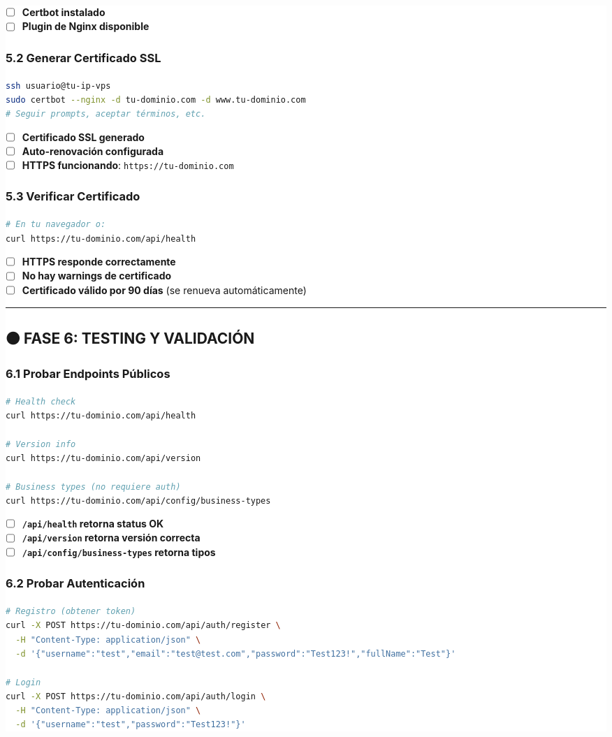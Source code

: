 - [ ] **Certbot instalado**
- [ ] **Plugin de Nginx disponible**

### 5.2 Generar Certificado SSL

```bash
ssh usuario@tu-ip-vps
sudo certbot --nginx -d tu-dominio.com -d www.tu-dominio.com
# Seguir prompts, aceptar términos, etc.
```

- [ ] **Certificado SSL generado**
- [ ] **Auto-renovación configurada**
- [ ] **HTTPS funcionando**: `https://tu-dominio.com`

### 5.3 Verificar Certificado

```bash
# En tu navegador o:
curl https://tu-dominio.com/api/health
```

- [ ] **HTTPS responde correctamente**
- [ ] **No hay warnings de certificado**
- [ ] **Certificado válido por 90 días** (se renueva automáticamente)

---

## 🟠 FASE 6: TESTING Y VALIDACIÓN

### 6.1 Probar Endpoints Públicos

```bash
# Health check
curl https://tu-dominio.com/api/health

# Version info
curl https://tu-dominio.com/api/version

# Business types (no requiere auth)
curl https://tu-dominio.com/api/config/business-types
```

- [ ] **`/api/health` retorna status OK**
- [ ] **`/api/version` retorna versión correcta**
- [ ] **`/api/config/business-types` retorna tipos**

### 6.2 Probar Autenticación

```bash
# Registro (obtener token)
curl -X POST https://tu-dominio.com/api/auth/register \
  -H "Content-Type: application/json" \
  -d '{"username":"test","email":"test@test.com","password":"Test123!","fullName":"Test"}'

# Login
curl -X POST https://tu-dominio.com/api/auth/login \
  -H "Content-Type: application/json" \
  -d '{"username":"test","password":"Test123!"}'
```
